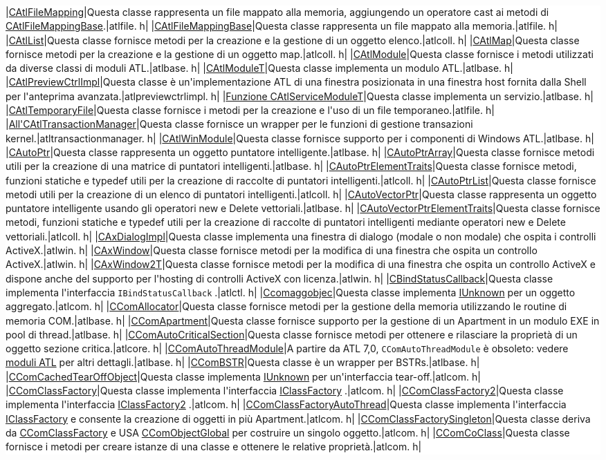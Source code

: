 |[CAtlFileMapping](../../atl/reference/catlfilemapping-class.md)|Questa classe rappresenta un file mappato alla memoria, aggiungendo un operatore cast ai metodi di [CAtlFileMappingBase](../../atl/reference/catlfilemappingbase-class.md).|atlfile. h|
|[CAtlFileMappingBase](../../atl/reference/catlfilemappingbase-class.md)|Questa classe rappresenta un file mappato alla memoria.|atlfile. h|
|[CAtlList](../../atl/reference/catllist-class.md)|Questa classe fornisce metodi per la creazione e la gestione di un oggetto elenco.|atlcoll. h|
|[CAtlMap](../../atl/reference/catlmap-class.md)|Questa classe fornisce metodi per la creazione e la gestione di un oggetto map.|atlcoll. h|
|[CAtlModule](../../atl/reference/catlmodule-class.md)|Questa classe fornisce i metodi utilizzati da diverse classi di moduli ATL.|atlbase. h|
|[CAtlModuleT](../../atl/reference/catlmodulet-class.md)|Questa classe implementa un modulo ATL.|atlbase. h|
|[CAtlPreviewCtrlImpl](../../atl/reference/catlpreviewctrlimpl-class.md)|Questa classe è un'implementazione ATL di una finestra posizionata in una finestra host fornita dalla Shell per l'anteprima avanzata.|atlpreviewctrlimpl. h|
|[Funzione CAtlServiceModuleT](../../atl/reference/catlservicemodulet-class.md)|Questa classe implementa un servizio.|atlbase. h|
|[CAtlTemporaryFile](../../atl/reference/catltemporaryfile-class.md)|Questa classe fornisce i metodi per la creazione e l'uso di un file temporaneo.|atlfile. h|
|[All'CAtlTransactionManager](../../atl/reference/catltransactionmanager-class.md)|Questa classe fornisce un wrapper per le funzioni di gestione transazioni kernel.|atltransactionmanager. h|
|[CAtlWinModule](../../atl/reference/catlwinmodule-class.md)|Questa classe fornisce supporto per i componenti di Windows ATL.|atlbase. h|
|[CAutoPtr](../../atl/reference/cautoptr-class.md)|Questa classe rappresenta un oggetto puntatore intelligente.|atlbase. h|
|[CAutoPtrArray](../../atl/reference/cautoptrarray-class.md)|Questa classe fornisce metodi utili per la creazione di una matrice di puntatori intelligenti.|atlbase. h|
|[CAutoPtrElementTraits](../../atl/reference/cautoptrelementtraits-class.md)|Questa classe fornisce metodi, funzioni statiche e typedef utili per la creazione di raccolte di puntatori intelligenti.|atlcoll. h|
|[CAutoPtrList](../../atl/reference/cautoptrlist-class.md)|Questa classe fornisce metodi utili per la creazione di un elenco di puntatori intelligenti.|atlcoll. h|
|[CAutoVectorPtr](../../atl/reference/cautovectorptr-class.md)|Questa classe rappresenta un oggetto puntatore intelligente usando gli operatori new e Delete vettoriali.|atlbase. h|
|[CAutoVectorPtrElementTraits](../../atl/reference/cautovectorptrelementtraits-class.md)|Questa classe fornisce metodi, funzioni statiche e typedef utili per la creazione di raccolte di puntatori intelligenti mediante operatori new e Delete vettoriali.|atlcoll. h|
|[CAxDialogImpl](../../atl/reference/caxdialogimpl-class.md)|Questa classe implementa una finestra di dialogo (modale o non modale) che ospita i controlli ActiveX.|atlwin. h|
|[CAxWindow](../../atl/reference/caxwindow-class.md)|Questa classe fornisce metodi per la modifica di una finestra che ospita un controllo ActiveX.|atlwin. h|
|[CAxWindow2T](../../atl/reference/caxwindow2t-class.md)|Questa classe fornisce metodi per la modifica di una finestra che ospita un controllo ActiveX e dispone anche del supporto per l'hosting di controlli ActiveX con licenza.|atlwin. h|
|[CBindStatusCallback](../../atl/reference/cbindstatuscallback-class.md)|Questa classe implementa l'interfaccia `IBindStatusCallback` .|atlctl. h|
|[Ccomaggobjec](../../atl/reference/ccomaggobject-class.md)|Questa classe implementa [IUnknown](/windows/win32/api/unknwn/nn-unknwn-iunknown) per un oggetto aggregato.|atlcom. h|
|[CComAllocator](../../atl/reference/ccomallocator-class.md)|Questa classe fornisce metodi per la gestione della memoria utilizzando le routine di memoria COM.|atlbase. h|
|[CComApartment](../../atl/reference/ccomapartment-class.md)|Questa classe fornisce supporto per la gestione di un Apartment in un modulo EXE in pool di thread.|atlbase. h|
|[CComAutoCriticalSection](../../atl/reference/ccomautocriticalsection-class.md)|Questa classe fornisce metodi per ottenere e rilasciare la proprietà di un oggetto sezione critica.|atlcore. h|
|[CComAutoThreadModule](../../atl/reference/ccomautothreadmodule-class.md)|A partire da ATL 7,0, `CComAutoThreadModule` è obsoleto: vedere [moduli ATL](../../atl/atl-module-classes.md) per altri dettagli.|atlbase. h|
|[CComBSTR](../../atl/reference/ccombstr-class.md)|Questa classe è un wrapper per BSTRs.|atlbase. h|
|[CComCachedTearOffObject](../../atl/reference/ccomcachedtearoffobject-class.md)|Questa classe implementa [IUnknown](/windows/win32/api/unknwn/nn-unknwn-iunknown) per un'interfaccia tear-off.|atlcom. h|
|[CComClassFactory](../../atl/reference/ccomclassfactory-class.md)|Questa classe implementa l'interfaccia [IClassFactory](/windows/win32/api/unknwnbase/nn-unknwnbase-iclassfactory) .|atlcom. h|
|[CComClassFactory2](../../atl/reference/ccomclassfactory2-class.md)|Questa classe implementa l'interfaccia [IClassFactory2](/windows/win32/api/ocidl/nn-ocidl-iclassfactory2) .|atlcom. h|
|[CComClassFactoryAutoThread](../../atl/reference/ccomclassfactoryautothread-class.md)|Questa classe implementa l'interfaccia [IClassFactory](/windows/win32/api/unknwnbase/nn-unknwnbase-iclassfactory) e consente la creazione di oggetti in più Apartment.|atlcom. h|
|[CComClassFactorySingleton](../../atl/reference/ccomclassfactorysingleton-class.md)|Questa classe deriva da [CComClassFactory](../../atl/reference/ccomclassfactory-class.md) e USA [CComObjectGlobal](../../atl/reference/ccomobjectglobal-class.md) per costruire un singolo oggetto.|atlcom. h|
|[CComCoClass](../../atl/reference/ccomcoclass-class.md)|Questa classe fornisce i metodi per creare istanze di una classe e ottenere le relative proprietà.|atlcom. h|